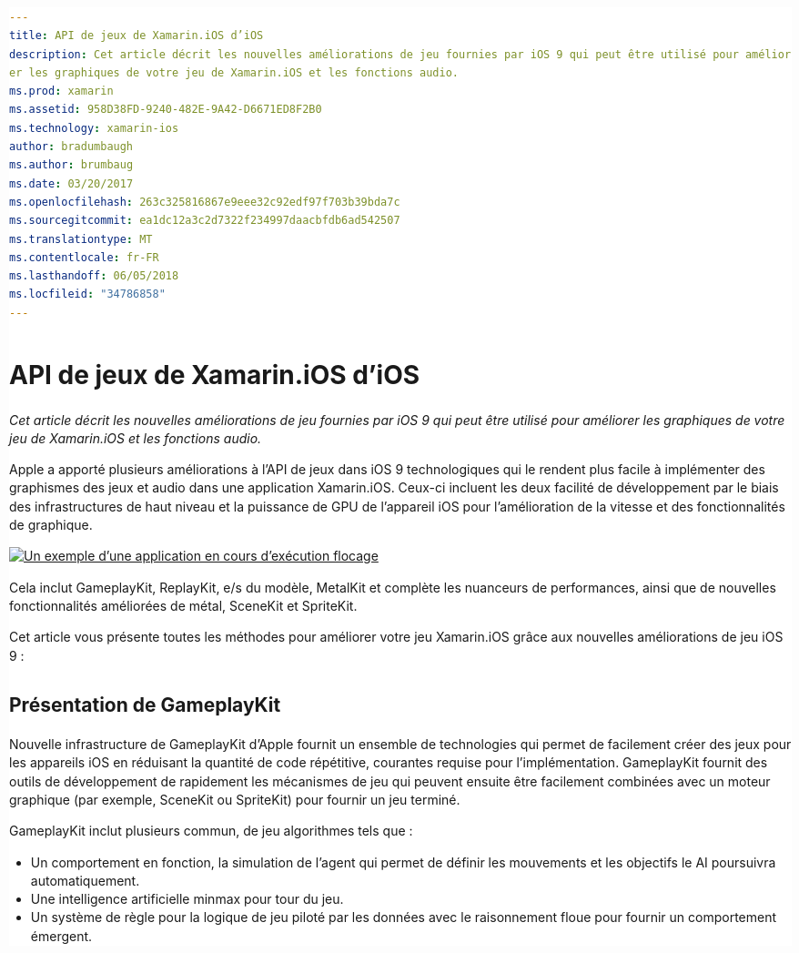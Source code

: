 ```yaml
---
title: API de jeux de Xamarin.iOS d’iOS
description: Cet article décrit les nouvelles améliorations de jeu fournies par iOS 9 qui peut être utilisé pour améliorer les graphiques de votre jeu de Xamarin.iOS et les fonctions audio.
ms.prod: xamarin
ms.assetid: 958D38FD-9240-482E-9A42-D6671ED8F2B0
ms.technology: xamarin-ios
author: bradumbaugh
ms.author: brumbaug
ms.date: 03/20/2017
ms.openlocfilehash: 263c325816867e9eee32c92edf97f703b39bda7c
ms.sourcegitcommit: ea1dc12a3c2d7322f234997daacbfdb6ad542507
ms.translationtype: MT
ms.contentlocale: fr-FR
ms.lasthandoff: 06/05/2018
ms.locfileid: "34786858"
---
```

# <a name="ios-gaming-apis-in-xamarinios"></a>API de jeux de Xamarin.iOS d’iOS

_Cet article décrit les nouvelles améliorations de jeu fournies par iOS 9 qui peut être utilisé pour améliorer les graphiques de votre jeu de Xamarin.iOS et les fonctions audio._

Apple a apporté plusieurs améliorations à l’API de jeux dans iOS 9 technologiques qui le rendent plus facile à implémenter des graphismes des jeux et audio dans une application Xamarin.iOS.
Ceux-ci incluent les deux facilité de développement par le biais des infrastructures de haut niveau et la puissance de GPU de l’appareil iOS pour l’amélioration de la vitesse et des fonctionnalités de graphique.

[![](images/flocking01.png "Un exemple d’une application en cours d’exécution flocage")](images/flocking01.png#lightbox)

Cela inclut GameplayKit, ReplayKit, e/s du modèle, MetalKit et complète les nuanceurs de performances, ainsi que de nouvelles fonctionnalités améliorées de métal, SceneKit et SpriteKit.

Cet article vous présente toutes les méthodes pour améliorer votre jeu Xamarin.iOS grâce aux nouvelles améliorations de jeu iOS 9 :

## <a name="introducing-gameplaykit"></a>Présentation de GameplayKit

Nouvelle infrastructure de GameplayKit d’Apple fournit un ensemble de technologies qui permet de facilement créer des jeux pour les appareils iOS en réduisant la quantité de code répétitive, courantes requise pour l’implémentation. GameplayKit fournit des outils de développement de rapidement les mécanismes de jeu qui peuvent ensuite être facilement combinées avec un moteur graphique (par exemple, SceneKit ou SpriteKit) pour fournir un jeu terminé.

GameplayKit inclut plusieurs commun, de jeu algorithmes tels que :

- Un comportement en fonction, la simulation de l’agent qui permet de définir les mouvements et les objectifs le AI poursuivra automatiquement.
- Une intelligence artificielle minmax pour tour du jeu.
- Un système de règle pour la logique de jeu piloté par les données avec le raisonnement floue pour fournir un comportement émergent.
